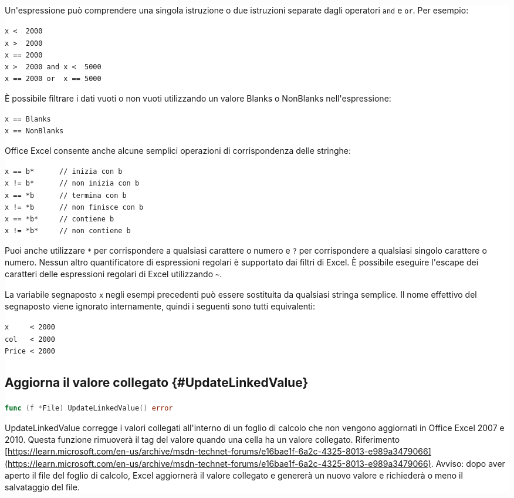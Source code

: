Un'espressione può comprendere una singola istruzione o due istruzioni separate dagli operatori `and` e `or`. Per esempio:

```text
x <  2000
x >  2000
x == 2000
x >  2000 and x <  5000
x == 2000 or  x == 5000
```

È possibile filtrare i dati vuoti o non vuoti utilizzando un valore Blanks o NonBlanks nell'espressione:

```text
x == Blanks
x == NonBlanks
```

Office Excel consente anche alcune semplici operazioni di corrispondenza delle stringhe:

```text
x == b*      // inizia con b
x != b*      // non inizia con b
x == *b      // termina con b
x != *b      // non finisce con b
x == *b*     // contiene b
x != *b*     // non contiene b
```

Puoi anche utilizzare `*` per corrispondere a qualsiasi carattere o numero e `?` per corrispondere a qualsiasi singolo carattere o numero. Nessun altro quantificatore di espressioni regolari è supportato dai filtri di Excel. È possibile eseguire l'escape dei caratteri delle espressioni regolari di Excel utilizzando `~`.

La variabile segnaposto `x` negli esempi precedenti può essere sostituita da qualsiasi stringa semplice. Il nome effettivo del segnaposto viene ignorato internamente, quindi i seguenti sono tutti equivalenti:

```text
x     < 2000
col   < 2000
Price < 2000
```

## Aggiorna il valore collegato {#UpdateLinkedValue}

```go
func (f *File) UpdateLinkedValue() error
```

UpdateLinkedValue corregge i valori collegati all'interno di un foglio di calcolo che non vengono aggiornati in Office Excel 2007 e 2010. Questa funzione rimuoverà il tag del valore quando una cella ha un valore collegato. Riferimento [https://learn.microsoft.com/en-us/archive/msdn-technet-forums/e16bae1f-6a2c-4325-8013-e989a3479066](https://learn.microsoft.com/en-us/archive/msdn-technet-forums/e16bae1f-6a2c-4325-8013-e989a3479066). Avviso: dopo aver aperto il file del foglio di calcolo, Excel aggiornerà il valore collegato e genererà un nuovo valore e richiederà o meno il salvataggio del file.
